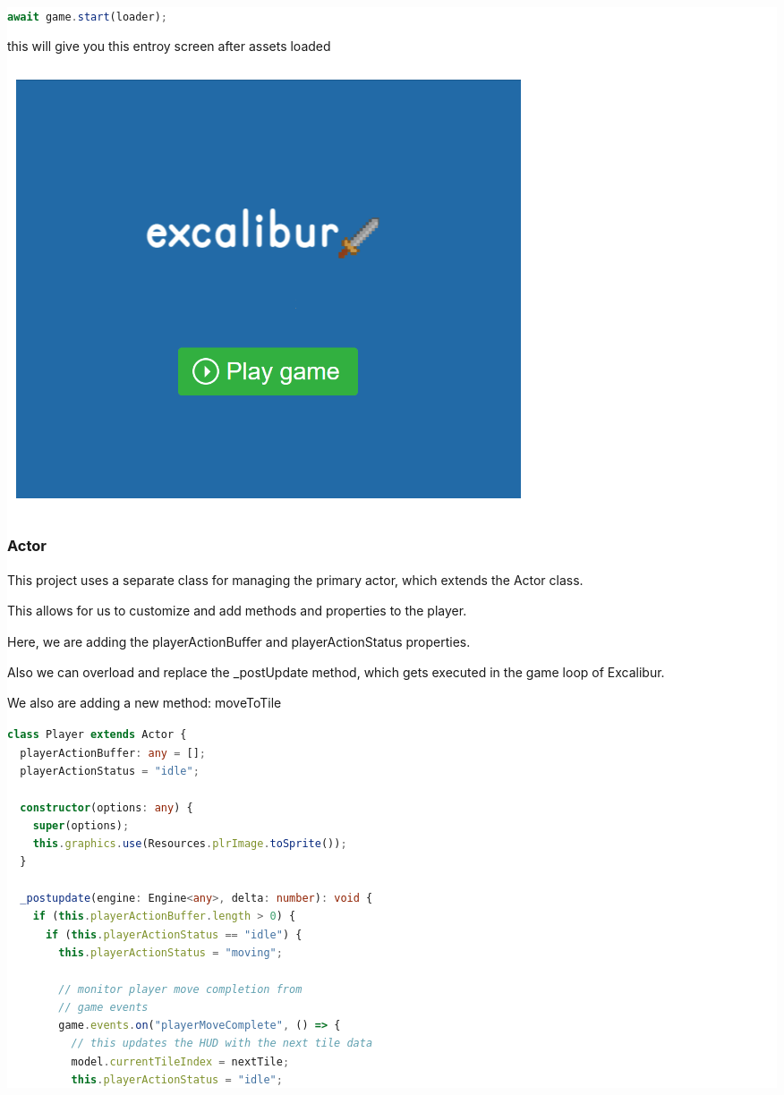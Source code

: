 ```ts
await game.start(loader);
```

this will give you this entroy screen after assets loaded

![alt text](src/image-2.png)

### Actor

This project uses a separate class for managing the primary actor, which extends the Actor class.

This allows for us to customize and add methods and properties to the player.

Here, we are adding the playerActionBuffer and playerActionStatus properties.

Also we can overload and replace the \_postUpdate method, which gets executed in the game loop of Excalibur.

We also are adding a new method: moveToTile

```ts
class Player extends Actor {
  playerActionBuffer: any = [];
  playerActionStatus = "idle";

  constructor(options: any) {
    super(options);
    this.graphics.use(Resources.plrImage.toSprite());
  }

  _postupdate(engine: Engine<any>, delta: number): void {
    if (this.playerActionBuffer.length > 0) {
      if (this.playerActionStatus == "idle") {
        this.playerActionStatus = "moving";

        // monitor player move completion from
        // game events
        game.events.on("playerMoveComplete", () => {
          // this updates the HUD with the next tile data
          model.currentTileIndex = nextTile;
          this.playerActionStatus = "idle";
```